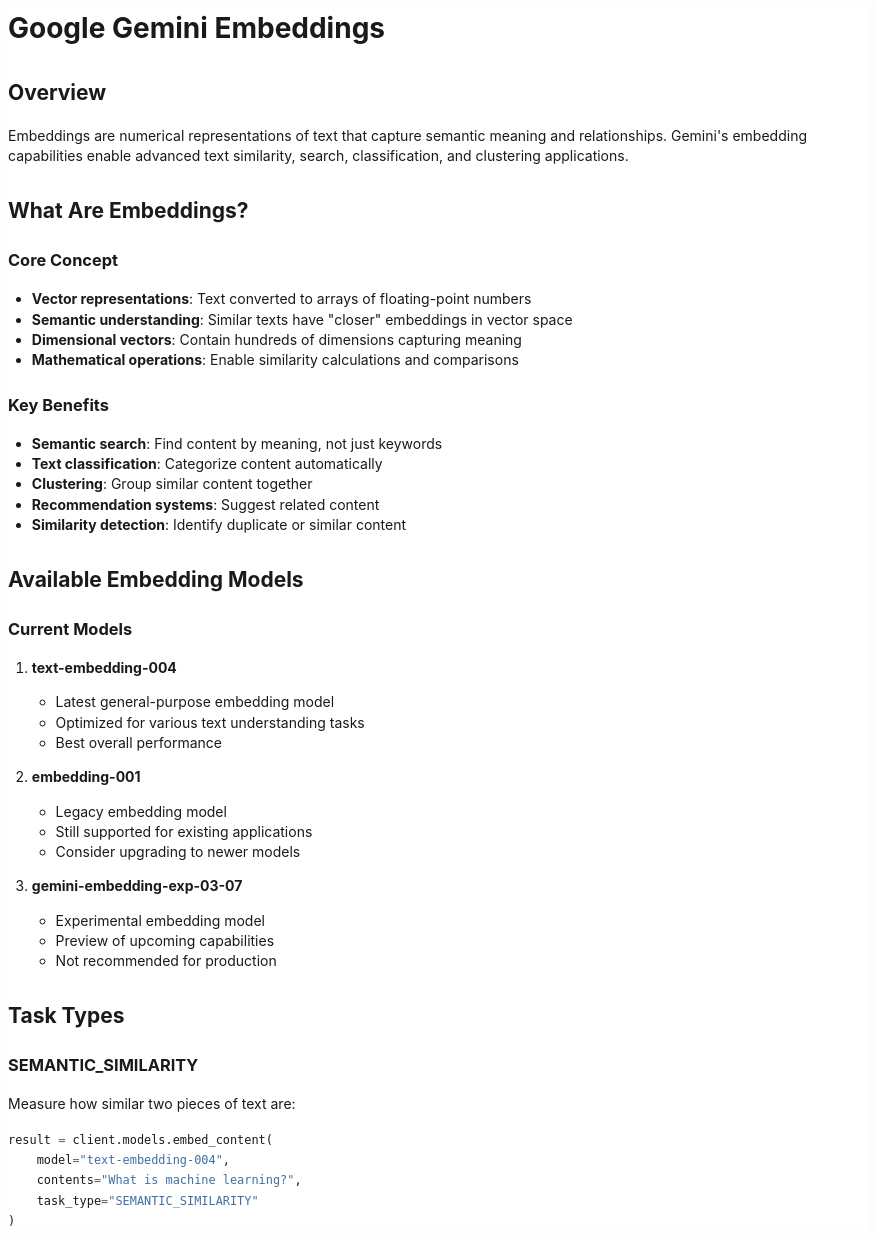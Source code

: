 # Google Gemini Embeddings

## Overview
Embeddings are numerical representations of text that capture semantic meaning and relationships. Gemini's embedding capabilities enable advanced text similarity, search, classification, and clustering applications.

## What Are Embeddings?

### Core Concept
- **Vector representations**: Text converted to arrays of floating-point numbers
- **Semantic understanding**: Similar texts have "closer" embeddings in vector space
- **Dimensional vectors**: Contain hundreds of dimensions capturing meaning
- **Mathematical operations**: Enable similarity calculations and comparisons

### Key Benefits
- **Semantic search**: Find content by meaning, not just keywords
- **Text classification**: Categorize content automatically
- **Clustering**: Group similar content together
- **Recommendation systems**: Suggest related content
- **Similarity detection**: Identify duplicate or similar content

## Available Embedding Models

### Current Models
1. **text-embedding-004**
   - Latest general-purpose embedding model
   - Optimized for various text understanding tasks
   - Best overall performance

2. **embedding-001**
   - Legacy embedding model
   - Still supported for existing applications
   - Consider upgrading to newer models

3. **gemini-embedding-exp-03-07**
   - Experimental embedding model
   - Preview of upcoming capabilities
   - Not recommended for production

## Task Types

### SEMANTIC_SIMILARITY
Measure how similar two pieces of text are:
```python
result = client.models.embed_content(
    model="text-embedding-004",
    contents="What is machine learning?",
    task_type="SEMANTIC_SIMILARITY"
)
```
